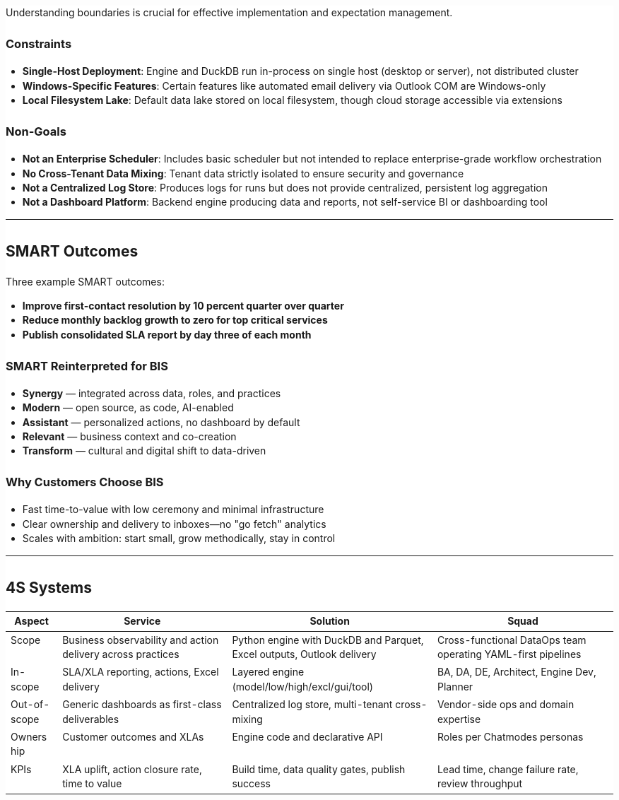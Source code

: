 Understanding boundaries is crucial for effective implementation and expectation management.

### Constraints
- **Single-Host Deployment**: Engine and DuckDB run in-process on single host (desktop or server), not distributed cluster
- **Windows-Specific Features**: Certain features like automated email delivery via Outlook COM are Windows-only
- **Local Filesystem Lake**: Default data lake stored on local filesystem, though cloud storage accessible via extensions

### Non-Goals
- **Not an Enterprise Scheduler**: Includes basic scheduler but not intended to replace enterprise-grade workflow orchestration
- **No Cross-Tenant Data Mixing**: Tenant data strictly isolated to ensure security and governance
- **Not a Centralized Log Store**: Produces logs for runs but does not provide centralized, persistent log aggregation
- **Not a Dashboard Platform**: Backend engine producing data and reports, not self-service BI or dashboarding tool

---

## SMART Outcomes

Three example SMART outcomes:
- **Improve first-contact resolution by 10 percent quarter over quarter**
- **Reduce monthly backlog growth to zero for top critical services**
- **Publish consolidated SLA report by day three of each month**

### SMART Reinterpreted for BIS
- **Synergy** — integrated across data, roles, and practices
- **Modern** — open source, as code, AI-enabled
- **Assistant** — personalized actions, no dashboard by default
- **Relevant** — business context and co-creation
- **Transform** — cultural and digital shift to data-driven

### Why Customers Choose BIS
- Fast time-to-value with low ceremony and minimal infrastructure
- Clear ownership and delivery to inboxes—no "go fetch" analytics
- Scales with ambition: start small, grow methodically, stay in control

---

## 4S Systems

| Aspect | Service | Solution | Squad |
|---|---|---|---|
| Scope | Business observability and action delivery across practices | Python engine with DuckDB and Parquet, Excel outputs, Outlook delivery | Cross-functional DataOps team operating YAML-first pipelines |
| In-scope | SLA/XLA reporting, actions, Excel delivery | Layered engine (model/low/high/excl/gui/tool) | BA, DA, DE, Architect, Engine Dev, Planner |
| Out-of-scope | Generic dashboards as first-class deliverables | Centralized log store, multi-tenant cross-mixing | Vendor-side ops and domain expertise |
| Ownership | Customer outcomes and XLAs | Engine code and declarative API | Roles per Chatmodes personas |
| KPIs | XLA uplift, action closure rate, time to value | Build time, data quality gates, publish success | Lead time, change failure rate, review throughput |
